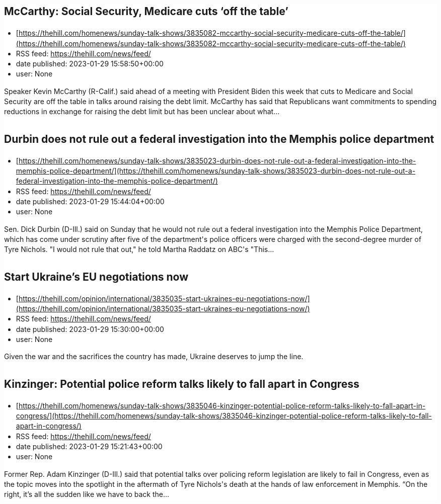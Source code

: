 ## McCarthy: Social Security, Medicare cuts ‘off the table’
 - [https://thehill.com/homenews/sunday-talk-shows/3835082-mccarthy-social-security-medicare-cuts-off-the-table/](https://thehill.com/homenews/sunday-talk-shows/3835082-mccarthy-social-security-medicare-cuts-off-the-table/)
 - RSS feed: https://thehill.com/news/feed/
 - date published: 2023-01-29 15:58:50+00:00
 - user: None

Speaker Kevin McCarthy (R-Calif.) said ahead of a meeting with President Biden this week that cuts to Medicare and Social Security are off the table in talks around raising the debt limit. McCarthy has said that Republicans want commitments to spending reductions in exchange for raising the debt limit but has been unclear about what...

## Durbin does not rule out a federal investigation into the Memphis police department
 - [https://thehill.com/homenews/sunday-talk-shows/3835023-durbin-does-not-rule-out-a-federal-investigation-into-the-memphis-police-department/](https://thehill.com/homenews/sunday-talk-shows/3835023-durbin-does-not-rule-out-a-federal-investigation-into-the-memphis-police-department/)
 - RSS feed: https://thehill.com/news/feed/
 - date published: 2023-01-29 15:44:04+00:00
 - user: None

Sen. Dick Durbin (D-Ill.) said on Sunday that he would not rule out a federal investigation into the Memphis Police Department, which has come under scrutiny after five of the department's police officers were charged with the second-degree murder of Tyre Nichols. "I would not rule that out," he told Martha Raddatz on ABC's "This...

## Start Ukraine’s EU negotiations now
 - [https://thehill.com/opinion/international/3835035-start-ukraines-eu-negotiations-now/](https://thehill.com/opinion/international/3835035-start-ukraines-eu-negotiations-now/)
 - RSS feed: https://thehill.com/news/feed/
 - date published: 2023-01-29 15:30:00+00:00
 - user: None

Given the war and the sacrifices the country has made, Ukraine deserves to jump the line.

## Kinzinger: Potential police reform talks likely to fall apart in Congress
 - [https://thehill.com/homenews/sunday-talk-shows/3835046-kinzinger-potential-police-reform-talks-likely-to-fall-apart-in-congress/](https://thehill.com/homenews/sunday-talk-shows/3835046-kinzinger-potential-police-reform-talks-likely-to-fall-apart-in-congress/)
 - RSS feed: https://thehill.com/news/feed/
 - date published: 2023-01-29 15:21:43+00:00
 - user: None

Former Rep. Adam Kinzinger (D-Ill.) said that potential talks over policing reform legislation are likely to fail in Congress, even as the topic moves into the spotlight in the aftermath of Tyre Nichols's death at the hands of law enforcement in Memphis. “On the right, it’s all the sudden like we have to back the...
